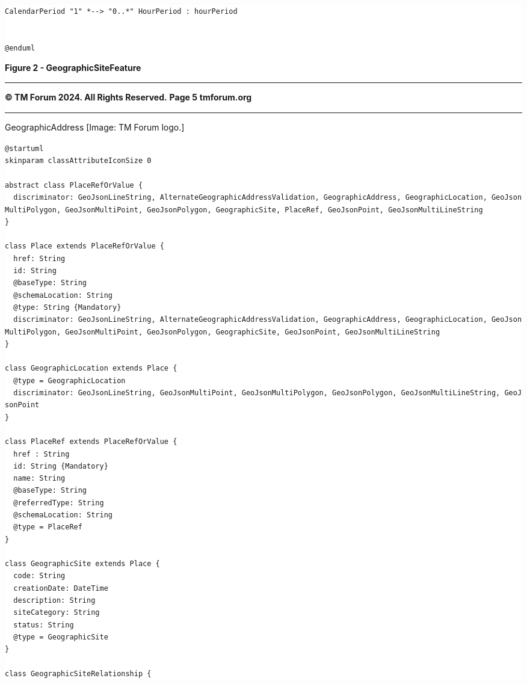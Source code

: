 ```plantuml
CalendarPeriod "1" *--> "0..*" HourPeriod : hourPeriod


@enduml
```

**Figure 2 - GeographicSiteFeature**

* * *

**© TM Forum 2024. All Rights Reserved.**
**Page 5**
**tmforum.org**

* * *

GeographicAddress
[Image: TM Forum logo.]

```plantuml
@startuml
skinparam classAttributeIconSize 0

abstract class PlaceRefOrValue {
  discriminator: GeoJsonLineString, AlternateGeographicAddressValidation, GeographicAddress, GeographicLocation, GeoJsonMultiPolygon, GeoJsonMultiPoint, GeoJsonPolygon, GeographicSite, PlaceRef, GeoJsonPoint, GeoJsonMultiLineString
}

class Place extends PlaceRefOrValue {
  href: String
  id: String
  @baseType: String
  @schemaLocation: String
  @type: String {Mandatory}
  discriminator: GeoJsonLineString, AlternateGeographicAddressValidation, GeographicAddress, GeographicLocation, GeoJsonMultiPolygon, GeoJsonMultiPoint, GeoJsonPolygon, GeographicSite, GeoJsonPoint, GeoJsonMultiLineString
}

class GeographicLocation extends Place {
  @type = GeographicLocation
  discriminator: GeoJsonLineString, GeoJsonMultiPoint, GeoJsonMultiPolygon, GeoJsonPolygon, GeoJsonMultiLineString, GeoJsonPoint
}

class PlaceRef extends PlaceRefOrValue {
  href : String
  id: String {Mandatory}
  name: String
  @baseType: String
  @referredType: String
  @schemaLocation: String
  @type = PlaceRef
}

class GeographicSite extends Place {
  code: String
  creationDate: DateTime
  description: String
  siteCategory: String
  status: String
  @type = GeographicSite
}

class GeographicSiteRelationship {
```